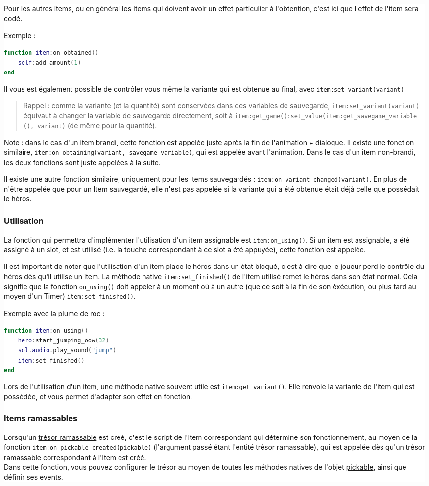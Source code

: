 Pour les autres items, ou en général les Items qui doivent avoir un effet particulier à l'obtention, c'est ici que l'effet de l'item sera codé.  


Exemple : 
```lua
function item:on_obtained()
    self:add_amount(1)
end 
```

Il vous est également possible de contrôler vous même la variante qui est obtenue au final, avec `item:set_variant(variant)` 
> Rappel : comme la variante (et la quantité) sont conservées dans des variables de sauvegarde, `item:set_variant(variant)` équivaut à changer la variable de sauvegarde directement, soit à `item:get_game():set_value(item:get_savegame_variable(), variant)` (de même pour la quantité).

Note : dans le cas d'un item brandi, cette fonction est appelée juste après la fin de l'animation + dialogue. Il existe une fonction similaire, `item:on_obtaining(variant, savegame_variable)`, qui est appelée avant l'animation. Dans le cas d'un item non-brandi, les deux fonctions sont juste appelées  à la suite.

Il existe une autre fonction similaire, uniquement pour les Items sauvegardés : `item:on_variant_changed(variant)`. En plus de n'être appelée que pour un Item sauvegardé, elle n'est pas appelée si la variante qui a été obtenue était déjà celle que possédait le héros.  

### Utilisation
La fonction qui permettra d'implémenter l'[utilisation](#utilisation) d'un item assignable est `item:on_using()`.
Si un item est assignable, a été assigné à un slot, et est utilisé (i.e. la touche correspondant à ce slot a été appuyée), cette fonction est appelée.

Il est important de noter que l'utilisation d'un item place le héros dans un état bloqué, c'est à dire que le joueur perd le contrôle du héros dès qu'il utilise un item. La méthode native `item:set_finished()` de l'item utilisé remet le héros dans son état normal.
Cela signifie que la fonction `on_using()` doit appeler à un moment où à un autre (que ce soit à la fin de son éxécution, ou plus tard au moyen d'un Timer) `item:set_finished()`.  

Exemple avec la plume de roc : 
```lua
function item:on_using()
    hero:start_jumping_oow(32)
    sol.audio.play_sound("jump")
    item:set_finished()
end 
```

Lors de l'utilisation d'un item, une méthode native souvent utile est `item:get_variant()`. Elle renvoie la variante de l'item qui est possédée, et vous permet d'adapter son effet en fonction.

### Items ramassables
Lorsqu'un [trésor ramassable](#trésor-ramassable) est créé, c'est le script de l'Item correspondant qui détermine son fonctionnement, au moyen de la fonction `item:on_pickable_created(pickable)` (l'argument passé étant l'entité trésor ramassable), qui est appelée dès qu'un trésor ramassable correspondant à l'Item est créé.  
Dans cette fonction, vous pouvez configurer le trésor au moyen de toutes les méthodes natives de l'objet [pickable](), ainsi que définir ses events.  
